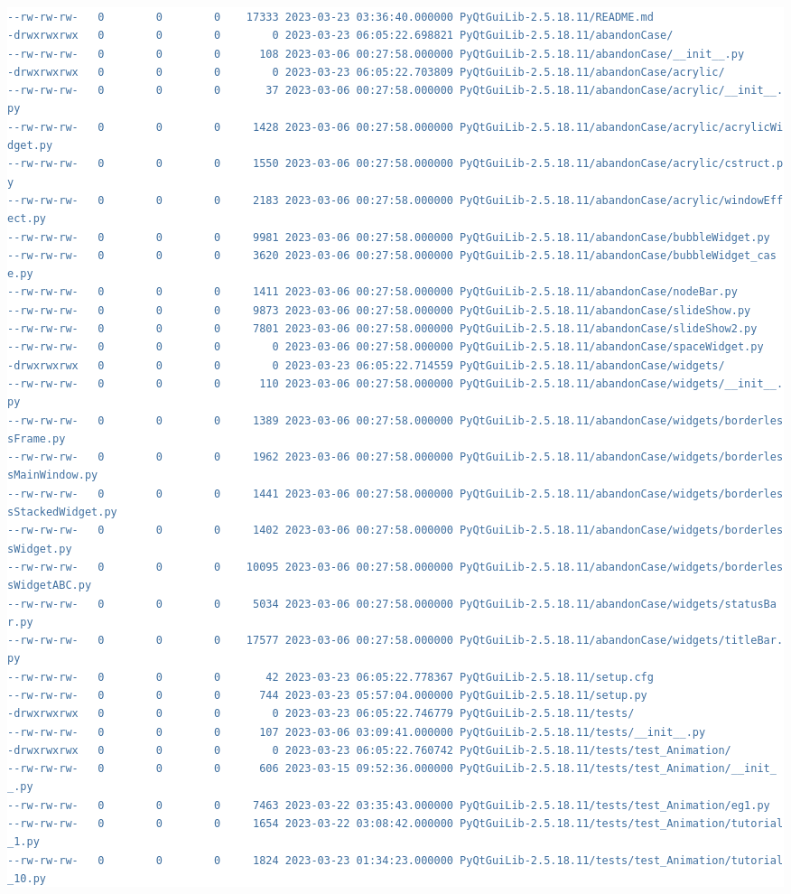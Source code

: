 ```diff
--rw-rw-rw-   0        0        0    17333 2023-03-23 03:36:40.000000 PyQtGuiLib-2.5.18.11/README.md
-drwxrwxrwx   0        0        0        0 2023-03-23 06:05:22.698821 PyQtGuiLib-2.5.18.11/abandonCase/
--rw-rw-rw-   0        0        0      108 2023-03-06 00:27:58.000000 PyQtGuiLib-2.5.18.11/abandonCase/__init__.py
-drwxrwxrwx   0        0        0        0 2023-03-23 06:05:22.703809 PyQtGuiLib-2.5.18.11/abandonCase/acrylic/
--rw-rw-rw-   0        0        0       37 2023-03-06 00:27:58.000000 PyQtGuiLib-2.5.18.11/abandonCase/acrylic/__init__.py
--rw-rw-rw-   0        0        0     1428 2023-03-06 00:27:58.000000 PyQtGuiLib-2.5.18.11/abandonCase/acrylic/acrylicWidget.py
--rw-rw-rw-   0        0        0     1550 2023-03-06 00:27:58.000000 PyQtGuiLib-2.5.18.11/abandonCase/acrylic/cstruct.py
--rw-rw-rw-   0        0        0     2183 2023-03-06 00:27:58.000000 PyQtGuiLib-2.5.18.11/abandonCase/acrylic/windowEffect.py
--rw-rw-rw-   0        0        0     9981 2023-03-06 00:27:58.000000 PyQtGuiLib-2.5.18.11/abandonCase/bubbleWidget.py
--rw-rw-rw-   0        0        0     3620 2023-03-06 00:27:58.000000 PyQtGuiLib-2.5.18.11/abandonCase/bubbleWidget_case.py
--rw-rw-rw-   0        0        0     1411 2023-03-06 00:27:58.000000 PyQtGuiLib-2.5.18.11/abandonCase/nodeBar.py
--rw-rw-rw-   0        0        0     9873 2023-03-06 00:27:58.000000 PyQtGuiLib-2.5.18.11/abandonCase/slideShow.py
--rw-rw-rw-   0        0        0     7801 2023-03-06 00:27:58.000000 PyQtGuiLib-2.5.18.11/abandonCase/slideShow2.py
--rw-rw-rw-   0        0        0        0 2023-03-06 00:27:58.000000 PyQtGuiLib-2.5.18.11/abandonCase/spaceWidget.py
-drwxrwxrwx   0        0        0        0 2023-03-23 06:05:22.714559 PyQtGuiLib-2.5.18.11/abandonCase/widgets/
--rw-rw-rw-   0        0        0      110 2023-03-06 00:27:58.000000 PyQtGuiLib-2.5.18.11/abandonCase/widgets/__init__.py
--rw-rw-rw-   0        0        0     1389 2023-03-06 00:27:58.000000 PyQtGuiLib-2.5.18.11/abandonCase/widgets/borderlessFrame.py
--rw-rw-rw-   0        0        0     1962 2023-03-06 00:27:58.000000 PyQtGuiLib-2.5.18.11/abandonCase/widgets/borderlessMainWindow.py
--rw-rw-rw-   0        0        0     1441 2023-03-06 00:27:58.000000 PyQtGuiLib-2.5.18.11/abandonCase/widgets/borderlessStackedWidget.py
--rw-rw-rw-   0        0        0     1402 2023-03-06 00:27:58.000000 PyQtGuiLib-2.5.18.11/abandonCase/widgets/borderlessWidget.py
--rw-rw-rw-   0        0        0    10095 2023-03-06 00:27:58.000000 PyQtGuiLib-2.5.18.11/abandonCase/widgets/borderlessWidgetABC.py
--rw-rw-rw-   0        0        0     5034 2023-03-06 00:27:58.000000 PyQtGuiLib-2.5.18.11/abandonCase/widgets/statusBar.py
--rw-rw-rw-   0        0        0    17577 2023-03-06 00:27:58.000000 PyQtGuiLib-2.5.18.11/abandonCase/widgets/titleBar.py
--rw-rw-rw-   0        0        0       42 2023-03-23 06:05:22.778367 PyQtGuiLib-2.5.18.11/setup.cfg
--rw-rw-rw-   0        0        0      744 2023-03-23 05:57:04.000000 PyQtGuiLib-2.5.18.11/setup.py
-drwxrwxrwx   0        0        0        0 2023-03-23 06:05:22.746779 PyQtGuiLib-2.5.18.11/tests/
--rw-rw-rw-   0        0        0      107 2023-03-06 03:09:41.000000 PyQtGuiLib-2.5.18.11/tests/__init__.py
-drwxrwxrwx   0        0        0        0 2023-03-23 06:05:22.760742 PyQtGuiLib-2.5.18.11/tests/test_Animation/
--rw-rw-rw-   0        0        0      606 2023-03-15 09:52:36.000000 PyQtGuiLib-2.5.18.11/tests/test_Animation/__init__.py
--rw-rw-rw-   0        0        0     7463 2023-03-22 03:35:43.000000 PyQtGuiLib-2.5.18.11/tests/test_Animation/eg1.py
--rw-rw-rw-   0        0        0     1654 2023-03-22 03:08:42.000000 PyQtGuiLib-2.5.18.11/tests/test_Animation/tutorial_1.py
--rw-rw-rw-   0        0        0     1824 2023-03-23 01:34:23.000000 PyQtGuiLib-2.5.18.11/tests/test_Animation/tutorial_10.py
```